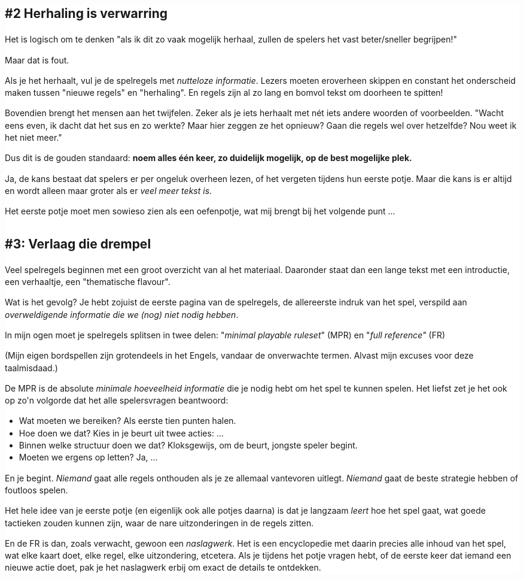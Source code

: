 ## #2 Herhaling is verwarring

Het is logisch om te denken "als ik dit zo vaak mogelijk herhaal, zullen de spelers het vast beter/sneller begrijpen!"

Maar dat is fout.

Als je het herhaalt, vul je de spelregels met _nutteloze informatie_. Lezers moeten eroverheen skippen en constant het onderscheid maken tussen "nieuwe regels" en "herhaling". En regels zijn al zo lang en bomvol tekst om doorheen te spitten!

Bovendien brengt het mensen aan het twijfelen. Zeker als je iets herhaalt met nét iets andere woorden of voorbeelden. "Wacht eens even, ik dacht dat het sus en zo werkte? Maar hier zeggen ze het opnieuw? Gaan die regels wel over hetzelfde? Nou weet ik het niet meer."

Dus dit is de gouden standaard: **noem alles één keer, zo duidelijk mogelijk, op de best mogelijke plek.**

Ja, de kans bestaat dat spelers er per ongeluk overheen lezen, of het vergeten tijdens hun eerste potje. Maar die kans is er altijd en wordt alleen maar groter als er _veel meer tekst is_. 

Het eerste potje moet men sowieso zien als een oefenpotje, wat mij brengt bij het volgende punt ...

## #3: Verlaag die drempel

Veel spelregels beginnen met een groot overzicht van al het materiaal. Daaronder staat dan een lange tekst met een introductie, een verhaaltje, een "thematische flavour". 

Wat is het gevolg? Je hebt zojuist de eerste pagina van de spelregels, de allereerste indruk van het spel, verspild aan _overweldigende informatie die we (nog) niet nodig hebben_.

In mijn ogen moet je spelregels splitsen in twee delen: "_minimal playable ruleset_" (MPR) en "_full reference"_ (FR)

(Mijn eigen bordspellen zijn grotendeels in het Engels, vandaar de onverwachte termen. Alvast mijn excuses voor deze taalmisdaad.)

De MPR is de absolute _minimale hoeveelheid informatie_ die je nodig hebt om het spel te kunnen spelen. Het liefst zet je het ook op zo'n volgorde dat het alle spelersvragen beantwoord:

  * Wat moeten we bereiken? Als eerste tien punten halen.
  * Hoe doen we dat? Kies in je beurt uit twee acties: ...
  * Binnen welke structuur doen we dat? Kloksgewijs, om de beurt, jongste speler begint.
  * Moeten we ergens op letten? Ja, ...

En je begint. _Niemand_ gaat alle regels onthouden als je ze allemaal vantevoren uitlegt. _Niemand_ gaat de beste strategie hebben of foutloos spelen. 

Het hele idee van je eerste potje (en eigenlijk ook alle potjes daarna) is dat je langzaam _leert_ hoe het spel gaat, wat goede tactieken zouden kunnen zijn, waar de nare uitzonderingen in de regels zitten.

En de FR is dan, zoals verwacht, gewoon een _naslagwerk_. Het is een encyclopedie met daarin precies alle inhoud van het spel, wat elke kaart doet, elke regel, elke uitzondering, etcetera. Als je tijdens het potje vragen hebt, of de eerste keer dat iemand een nieuwe actie doet, pak je het naslagwerk erbij om exact de details te ontdekken.
